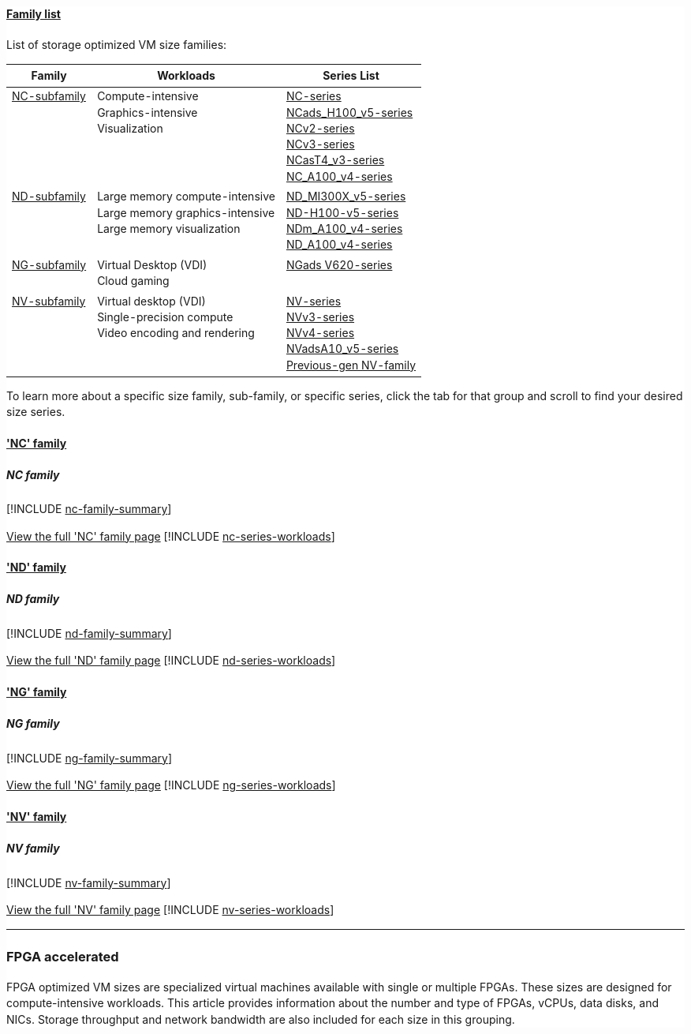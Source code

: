 #### [Family list](#tab/gpusizelist)
List of storage optimized VM size families:

| Family | Workloads | Series List |
|----|---|---|
| [NC-subfamily](./gpu-accelerated/nc-family.md)  | Compute-intensive <br> Graphics-intensive <br> Visualization | [NC-series](./gpu-accelerated/nc-family.md#nc-series-v1) <br> [NCads_H100_v5-series](./gpu-accelerated/nc-family.md#ncads_-_h100_v5-series) <br> [NCv2-series](./gpu-accelerated/nc-family.md#ncv2-series) <br> [NCv3-series](./gpu-accelerated/nc-family.md#ncv3-series) <br> [NCasT4_v3-series](./gpu-accelerated/nc-family.md#ncast4_v3-series) <br> [NC_A100_v4-series](./gpu-accelerated/nc-family.md#nc_a100_v4-series)|
| [ND-subfamily](./gpu-accelerated/nd-family.md)  |  Large memory compute-intensive <br> Large memory graphics-intensive <br> Large memory visualization | [ND_MI300X_v5-series](./gpu-accelerated/nd-family.md#nd_mi300x_v5-series) <br> [ND-H100-v5-series](./gpu-accelerated/nd-family.md#nd_h100_v5-series) <br> [NDm_A100_v4-series](./gpu-accelerated/nd-family.md#ndm_a100_v4-series) <br> [ND_A100_v4-series](./gpu-accelerated/nd-family.md#nd_a100_v4-series) |
| [NG-subfamily](./gpu-accelerated/ng-family.md)  | Virtual Desktop (VDI) <br> Cloud gaming |  [NGads V620-series](./gpu-accelerated/ng-family.md#ngads-v620-series) |
| [NV-subfamily](./gpu-accelerated/nv-family.md)  | Virtual desktop (VDI) <br> Single-precision compute <br> Video encoding and rendering |  [NV-series](./gpu-accelerated/nv-family.md#nv-series-v1) <br> [NVv3-series](./gpu-accelerated/nv-family.md#nvv3-series) <br> [NVv4-series](./gpu-accelerated/nv-family.md#nvv4-series) <br> [NVadsA10_v5-series](./gpu-accelerated/nv-family.md#nvads-a10-v5-series) <br> [Previous-gen NV-family](./previous-gen-sizes-list.md#gpu-accelerated-previous-gen-sizes) |

To learn more about a specific size family, sub-family, or specific series, click the tab for that group and scroll to find your desired size series. 

#### ['NC' family](#tab/gpu-nc-fam)
##### NC family
[!INCLUDE [nc-family-summary](./gpu-accelerated/includes/nc-family-summary.md)]

[View the full 'NC' family page](./gpu-accelerated/nc-family.md)
[!INCLUDE [nc-series-workloads](./gpu-accelerated/includes/nc-family-workloads.md)]


#### ['ND' family](#tab/gpu-nd-fam)
##### ND family
[!INCLUDE [nd-family-summary](./gpu-accelerated/includes/nd-family-summary.md)]

[View the full 'ND' family page](./gpu-accelerated/nd-family.md)
[!INCLUDE [nd-series-workloads](./gpu-accelerated/includes/nd-family-workloads.md)]


#### ['NG' family](#tab/gpu-ng-fam)
##### NG family
[!INCLUDE [ng-family-summary](./gpu-accelerated/includes/ng-family-summary.md)]

[View the full 'NG' family page](./gpu-accelerated/ng-family.md)
[!INCLUDE [ng-series-workloads](./gpu-accelerated/includes/ng-family-workloads.md)]


#### ['NV' family](#tab/gpu-nv-fam)
##### NV family
[!INCLUDE [nv-family-summary](./gpu-accelerated/includes/nv-family-summary.md)]

[View the full 'NV' family page](./gpu-accelerated/nv-family.md)
[!INCLUDE [nv-series-workloads](./gpu-accelerated/includes/nv-family-workloads.md)]


---
### FPGA accelerated
FPGA optimized VM sizes are specialized virtual machines available with single or multiple FPGAs. These sizes are designed for compute-intensive workloads. This article provides information about the number and type of FPGAs, vCPUs, data disks, and NICs. Storage throughput and network bandwidth are also included for each size in this grouping.

